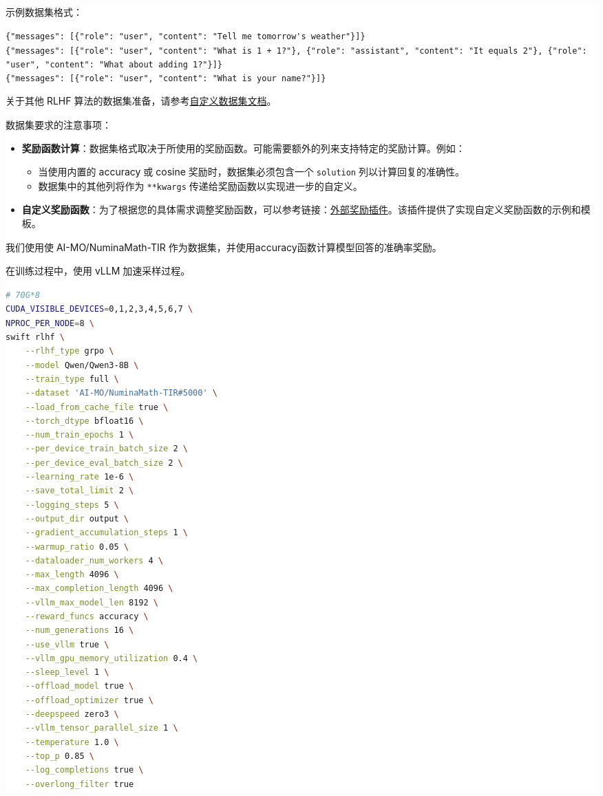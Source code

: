 示例数据集格式：

```jsonl
{"messages": [{"role": "user", "content": "Tell me tomorrow's weather"}]}
{"messages": [{"role": "user", "content": "What is 1 + 1?"}, {"role": "assistant", "content": "It equals 2"}, {"role": "user", "content": "What about adding 1?"}]}
{"messages": [{"role": "user", "content": "What is your name?"}]}
```

关于其他 RLHF 算法的数据集准备，请参考[自定义数据集文档](../Customization/自定义数据集.md#rlhf)。

数据集要求的注意事项：

- **奖励函数计算**：数据集格式取决于所使用的奖励函数。可能需要额外的列来支持特定的奖励计算。例如：

  - 当使用内置的 accuracy 或 cosine 奖励时，数据集必须包含一个 `solution` 列以计算回复的准确性。
  - 数据集中的其他列将作为 ``**kwargs`` 传递给奖励函数以实现进一步的自定义。

- **自定义奖励函数**：为了根据您的具体需求调整奖励函数，可以参考链接：[外部奖励插件](https://github.com/modelscope/ms-swift/tree/main/examples/train/grpo/plugin)。该插件提供了实现自定义奖励函数的示例和模板。

我们使用使 AI-MO/NuminaMath-TIR 作为数据集，并使用accuracy函数计算模型回答的准确率奖励。

在训练过程中，使用 vLLM 加速采样过程。

```bash
# 70G*8
CUDA_VISIBLE_DEVICES=0,1,2,3,4,5,6,7 \
NPROC_PER_NODE=8 \
swift rlhf \
    --rlhf_type grpo \
    --model Qwen/Qwen3-8B \
    --train_type full \
    --dataset 'AI-MO/NuminaMath-TIR#5000' \
    --load_from_cache_file true \
    --torch_dtype bfloat16 \
    --num_train_epochs 1 \
    --per_device_train_batch_size 2 \
    --per_device_eval_batch_size 2 \
    --learning_rate 1e-6 \
    --save_total_limit 2 \
    --logging_steps 5 \
    --output_dir output \
    --gradient_accumulation_steps 1 \
    --warmup_ratio 0.05 \
    --dataloader_num_workers 4 \
    --max_length 4096 \
    --max_completion_length 4096 \
    --vllm_max_model_len 8192 \
    --reward_funcs accuracy \
    --num_generations 16 \
    --use_vllm true \
    --vllm_gpu_memory_utilization 0.4 \
    --sleep_level 1 \
    --offload_model true \
    --offload_optimizer true \
    --deepspeed zero3 \
    --vllm_tensor_parallel_size 1 \
    --temperature 1.0 \
    --top_p 0.85 \
    --log_completions true \
    --overlong_filter true
```
